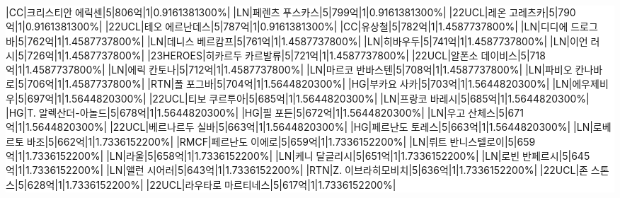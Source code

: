 |CC|크리스티안 에릭센|5|806억|1|0.9161381300%|
|LN|페렌츠 푸스카스|5|799억|1|0.9161381300%|
|22UCL|레온 고레츠카|5|790억|1|0.9161381300%|
|22UCL|테오 에르난데스|5|787억|1|0.9161381300%|
|CC|유상철|5|782억|1|1.4587737800%|
|LN|디디에 드로그바|5|762억|1|1.4587737800%|
|LN|데니스 베르캄프|5|761억|1|1.4587737800%|
|LN|히바우두|5|741억|1|1.4587737800%|
|LN|이언 러시|5|726억|1|1.4587737800%|
|23HEROES|히카르두 카르발류|5|721억|1|1.4587737800%|
|22UCL|알폰소 데이비스|5|718억|1|1.4587737800%|
|LN|에릭 칸토나|5|712억|1|1.4587737800%|
|LN|마르코 반바스텐|5|708억|1|1.4587737800%|
|LN|파비오 칸나바로|5|706억|1|1.4587737800%|
|RTN|폴 포그바|5|704억|1|1.5644820300%|
|HG|부카요 사카|5|703억|1|1.5644820300%|
|LN|에우제비우|5|697억|1|1.5644820300%|
|22UCL|티보 쿠르투아|5|685억|1|1.5644820300%|
|LN|프랑코 바레시|5|685억|1|1.5644820300%|
|HG|T. 알렉산더-아놀드|5|678억|1|1.5644820300%|
|HG|필 포든|5|672억|1|1.5644820300%|
|LN|우고 산체스|5|671억|1|1.5644820300%|
|22UCL|베르나르두 실바|5|663억|1|1.5644820300%|
|HG|페르난도 토레스|5|663억|1|1.5644820300%|
|LN|로베르토 바조|5|662억|1|1.7336152200%|
|RMCF|페르난도 이에로|5|659억|1|1.7336152200%|
|LN|뤼트 반니스텔로이|5|659억|1|1.7336152200%|
|LN|라울|5|658억|1|1.7336152200%|
|LN|케니 달글리시|5|651억|1|1.7336152200%|
|LN|로빈 반페르시|5|645억|1|1.7336152200%|
|LN|앨런 시어러|5|643억|1|1.7336152200%|
|RTN|Z. 이브라히모비치|5|636억|1|1.7336152200%|
|22UCL|존 스톤스|5|628억|1|1.7336152200%|
|22UCL|라우타로 마르티네스|5|617억|1|1.7336152200%|
